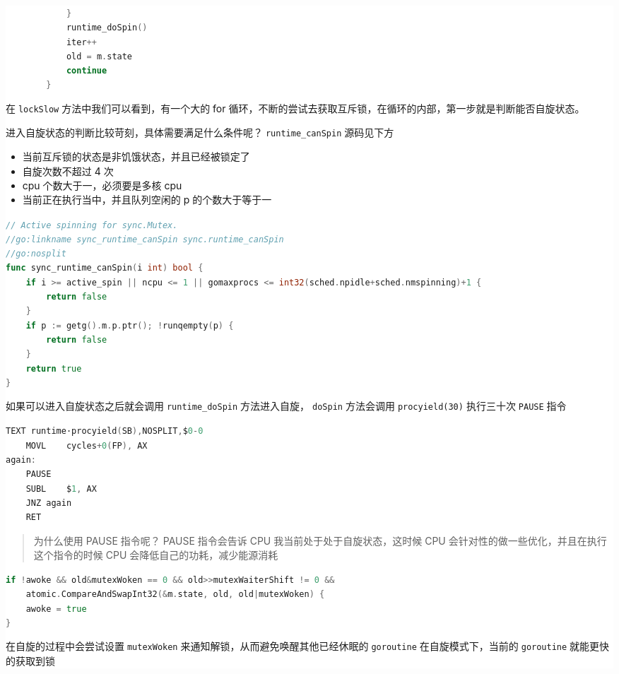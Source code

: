 ```go
			}
			runtime_doSpin()
			iter++
			old = m.state
			continue
		}
```

在 `lockSlow` 方法中我们可以看到，有一个大的 for 循环，不断的尝试去获取互斥锁，在循环的内部，第一步就是判断能否自旋状态。

进入自旋状态的判断比较苛刻，具体需要满足什么条件呢？ `runtime_canSpin` 源码见下方

- 当前互斥锁的状态是非饥饿状态，并且已经被锁定了
- 自旋次数不超过 4 次
- cpu 个数大于一，必须要是多核 cpu
- 当前正在执行当中，并且队列空闲的 p 的个数大于等于一

```go
// Active spinning for sync.Mutex.
//go:linkname sync_runtime_canSpin sync.runtime_canSpin
//go:nosplit
func sync_runtime_canSpin(i int) bool {
	if i >= active_spin || ncpu <= 1 || gomaxprocs <= int32(sched.npidle+sched.nmspinning)+1 {
		return false
	}
	if p := getg().m.p.ptr(); !runqempty(p) {
		return false
	}
	return true
}
```

如果可以进入自旋状态之后就会调用 `runtime_doSpin` 方法进入自旋， `doSpin` 方法会调用 `procyield(30)` 执行三十次 `PAUSE` 指令

```go
TEXT runtime·procyield(SB),NOSPLIT,$0-0
	MOVL	cycles+0(FP), AX
again:
	PAUSE
	SUBL	$1, AX
	JNZ	again
	RET
```

> 为什么使用 PAUSE 指令呢？
> PAUSE 指令会告诉 CPU 我当前处于处于自旋状态，这时候 CPU 会针对性的做一些优化，并且在执行这个指令的时候 CPU 会降低自己的功耗，减少能源消耗

```go
if !awoke && old&mutexWoken == 0 && old>>mutexWaiterShift != 0 &&
	atomic.CompareAndSwapInt32(&m.state, old, old|mutexWoken) {
	awoke = true
}
```

在自旋的过程中会尝试设置 `mutexWoken` 来通知解锁，从而避免唤醒其他已经休眠的 `goroutine` 在自旋模式下，当前的 `goroutine` 就能更快的获取到锁

